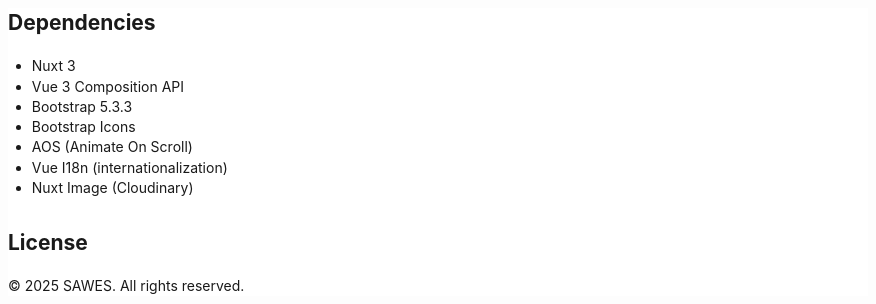 ## Dependencies

- Nuxt 3
- Vue 3 Composition API
- Bootstrap 5.3.3
- Bootstrap Icons
- AOS (Animate On Scroll)
- Vue I18n (internationalization)
- Nuxt Image (Cloudinary)

## License

© 2025 SAWES. All rights reserved.
